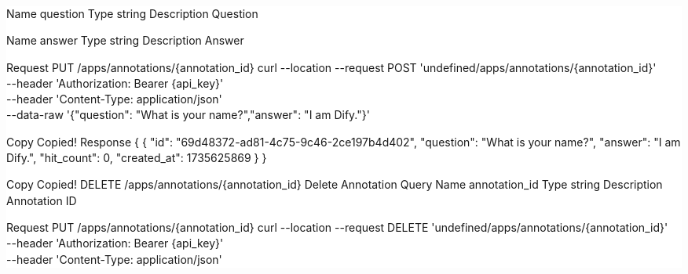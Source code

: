 Name
question
Type
string
Description
Question

Name
answer
Type
string
Description
Answer

Request
PUT
/apps/annotations/{annotation_id}
curl --location --request POST 'undefined/apps/annotations/{annotation_id}' \
--header 'Authorization: Bearer {api_key}' \
--header 'Content-Type: application/json' \
--data-raw '{"question": "What is your name?","answer": "I am Dify."}'

Copy
Copied!
Response
{
  {
    "id": "69d48372-ad81-4c75-9c46-2ce197b4d402",
    "question": "What is your name?",
    "answer": "I am Dify.",
    "hit_count": 0,
    "created_at": 1735625869
  }
}

Copy
Copied!
DELETE
/apps/annotations/{annotation_id}
Delete Annotation
Query
Name
annotation_id
Type
string
Description
Annotation ID

Request
PUT
/apps/annotations/{annotation_id}
curl --location --request DELETE 'undefined/apps/annotations/{annotation_id}' \
--header 'Authorization: Bearer {api_key}' \
--header 'Content-Type: application/json'
